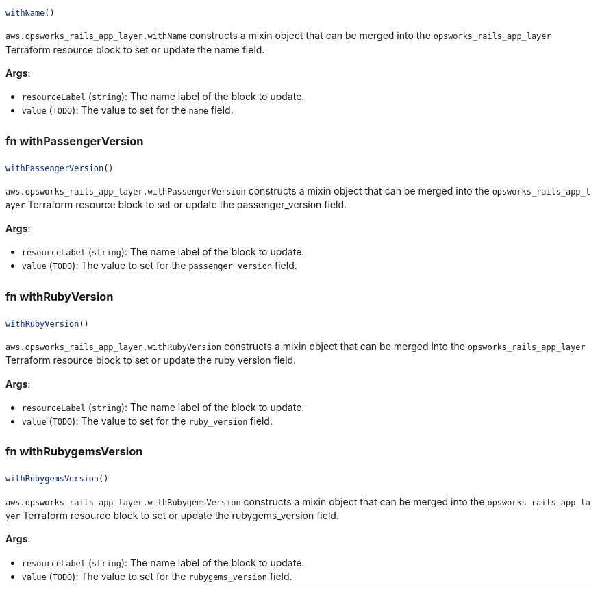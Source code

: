 ```ts
withName()
```

`aws.opsworks_rails_app_layer.withName` constructs a mixin object that can be merged into the `opsworks_rails_app_layer`
Terraform resource block to set or update the name field.



**Args**:
  - `resourceLabel` (`string`): The name label of the block to update.
  - `value` (`TODO`): The value to set for the `name` field.


### fn withPassengerVersion

```ts
withPassengerVersion()
```

`aws.opsworks_rails_app_layer.withPassengerVersion` constructs a mixin object that can be merged into the `opsworks_rails_app_layer`
Terraform resource block to set or update the passenger_version field.



**Args**:
  - `resourceLabel` (`string`): The name label of the block to update.
  - `value` (`TODO`): The value to set for the `passenger_version` field.


### fn withRubyVersion

```ts
withRubyVersion()
```

`aws.opsworks_rails_app_layer.withRubyVersion` constructs a mixin object that can be merged into the `opsworks_rails_app_layer`
Terraform resource block to set or update the ruby_version field.



**Args**:
  - `resourceLabel` (`string`): The name label of the block to update.
  - `value` (`TODO`): The value to set for the `ruby_version` field.


### fn withRubygemsVersion

```ts
withRubygemsVersion()
```

`aws.opsworks_rails_app_layer.withRubygemsVersion` constructs a mixin object that can be merged into the `opsworks_rails_app_layer`
Terraform resource block to set or update the rubygems_version field.



**Args**:
  - `resourceLabel` (`string`): The name label of the block to update.
  - `value` (`TODO`): The value to set for the `rubygems_version` field.
